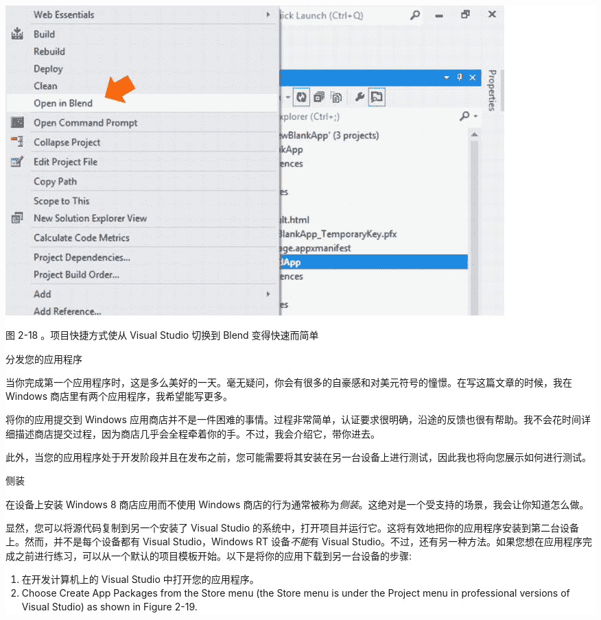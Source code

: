![9781430249832_Fig02-18.jpg](img/9781430249832_Fig02-18.jpg)

图 2-18 。项目快捷方式使从 Visual Studio 切换到 Blend 变得快速而简单

分发您的应用程序

当你完成第一个应用程序时，这是多么美好的一天。毫无疑问，你会有很多的自豪感和对美元符号的憧憬。在写这篇文章的时候，我在 Windows 商店里有两个应用程序，我希望能写更多。

将你的应用提交到 Windows 应用商店并不是一件困难的事情。过程非常简单，认证要求很明确，沿途的反馈也很有帮助。我不会花时间详细描述商店提交过程，因为商店几乎会全程牵着你的手。不过，我会介绍它，带你进去。

此外，当您的应用程序处于开发阶段并且在发布之前，您可能需要将其安装在另一台设备上进行测试，因此我也将向您展示如何进行测试。

侧装

在设备上安装 Windows 8 商店应用而不使用 Windows 商店的行为通常被称为*侧装*。这绝对是一个受支持的场景，我会让你知道怎么做。

显然，您可以将源代码复制到另一个安装了 Visual Studio 的系统中，打开项目并运行它。这将有效地把你的应用程序安装到第二台设备上。然而，并不是每个设备都有 Visual Studio，Windows RT 设备*不能*有 Visual Studio。不过，还有另一种方法。如果您想在应用程序完成之前进行练习，可以从一个默认的项目模板开始。以下是将你的应用下载到另一台设备的步骤:

1.  在开发计算机上的 Visual Studio 中打开您的应用程序。
2.  Choose Create App Packages from the Store menu (the Store menu is under the Project menu in professional versions of Visual Studio) as shown in Figure 2-19.
